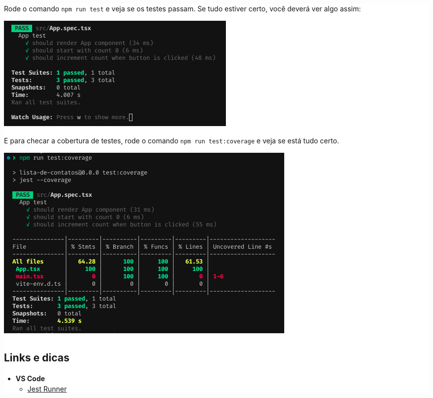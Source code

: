 Rode o comando `npm run test` e veja se os testes passam. Se tudo estiver certo, você deverá ver algo assim:

![Testes do Jest](.gitlab/react-vite-jest.png)

E para checar a cobertura de testes, rode o comando `npm run test:coverage` e veja se está tudo certo.

![Coverage de testes do Jest](.gitlab/react-vite-jest-cov.png)

## Links e dicas

- **VS Code**
  - [Jest Runner](https://marketplace.visualstudio.com/items?itemName=firsttris.vscode-jest-runner)

